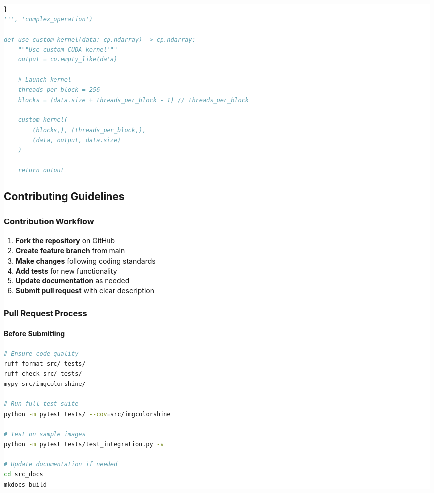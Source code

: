 ```python
}
''', 'complex_operation')

def use_custom_kernel(data: cp.ndarray) -> cp.ndarray:
    """Use custom CUDA kernel"""
    output = cp.empty_like(data)
    
    # Launch kernel
    threads_per_block = 256
    blocks = (data.size + threads_per_block - 1) // threads_per_block
    
    custom_kernel(
        (blocks,), (threads_per_block,),
        (data, output, data.size)
    )
    
    return output
```

## Contributing Guidelines

### Contribution Workflow

1. **Fork the repository** on GitHub
2. **Create feature branch** from main
3. **Make changes** following coding standards
4. **Add tests** for new functionality
5. **Update documentation** as needed
6. **Submit pull request** with clear description

### Pull Request Process

#### Before Submitting

```bash
# Ensure code quality
ruff format src/ tests/
ruff check src/ tests/
mypy src/imgcolorshine/

# Run full test suite
python -m pytest tests/ --cov=src/imgcolorshine

# Test on sample images
python -m pytest tests/test_integration.py -v

# Update documentation if needed
cd src_docs
mkdocs build
```
